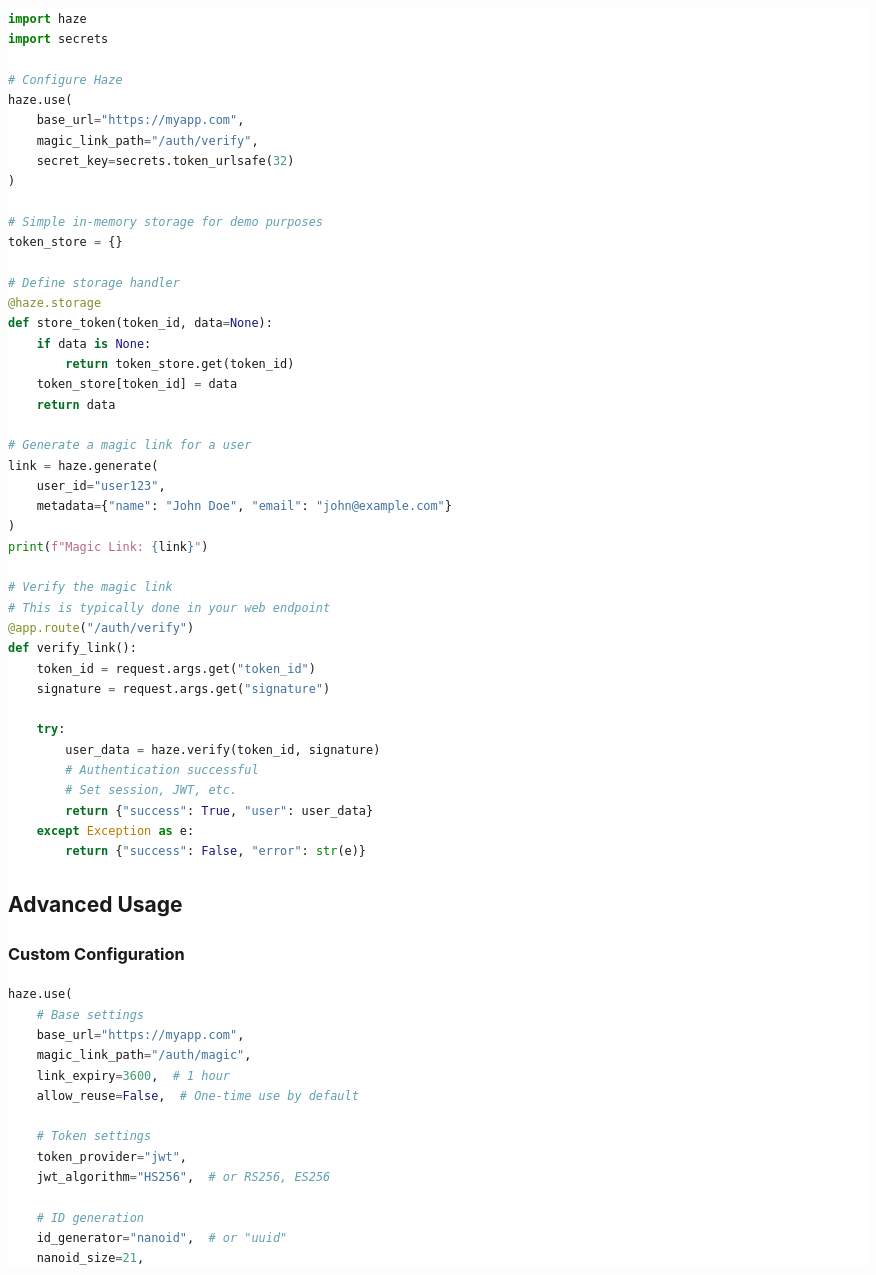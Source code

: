 ```python
import haze
import secrets

# Configure Haze
haze.use(
    base_url="https://myapp.com",
    magic_link_path="/auth/verify",
    secret_key=secrets.token_urlsafe(32)
)

# Simple in-memory storage for demo purposes
token_store = {}

# Define storage handler
@haze.storage
def store_token(token_id, data=None):
    if data is None:
        return token_store.get(token_id)
    token_store[token_id] = data
    return data

# Generate a magic link for a user
link = haze.generate(
    user_id="user123",
    metadata={"name": "John Doe", "email": "john@example.com"}
)
print(f"Magic Link: {link}")

# Verify the magic link
# This is typically done in your web endpoint
@app.route("/auth/verify")
def verify_link():
    token_id = request.args.get("token_id")
    signature = request.args.get("signature")

    try:
        user_data = haze.verify(token_id, signature)
        # Authentication successful
        # Set session, JWT, etc.
        return {"success": True, "user": user_data}
    except Exception as e:
        return {"success": False, "error": str(e)}
```

## Advanced Usage

### Custom Configuration

```python
haze.use(
    # Base settings
    base_url="https://myapp.com",
    magic_link_path="/auth/magic",
    link_expiry=3600,  # 1 hour
    allow_reuse=False,  # One-time use by default

    # Token settings
    token_provider="jwt",
    jwt_algorithm="HS256",  # or RS256, ES256
    
    # ID generation
    id_generator="nanoid",  # or "uuid"
    nanoid_size=21,
```